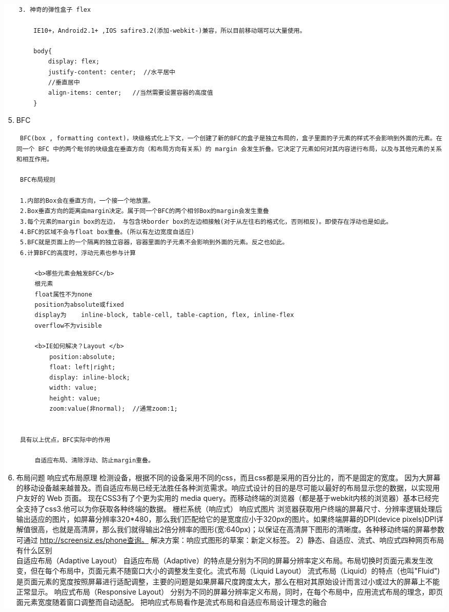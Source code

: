         3. 神奇的弹性盒子 flex
        
            IE10+，Android2.1+ ,IOS safire3.2(添加-webkit-)兼容，所以目前移动端可以大量使用。
        
            body{
                display: flex;
                justify-content: center;  //水平居中
                //垂直居中
                align-items: center;   //当然需要设置容器的高度值
            }


5. BFC

        BFC(box , formatting context)，块级格式化上下文，一个创建了新的BFC的盒子是独立布局的，盒子里面的子元素的样式不会影响到外面的元素。在同一个 BFC 中的两个毗邻的块级盒在垂直方向（和布局方向有关系）的 margin 会发生折叠。它决定了元素如何对其内容进行布局，以及与其他元素的关系和相互作用。
        
        BFC布局规则
        
        1.内部的Box会在垂直方向，一个接一个地放置。
        2.Box垂直方向的距离由margin决定。属于同一个BFC的两个相邻Box的margin会发生重叠
        3.每个元素的margin box的左边， 与包含块border box的左边相接触(对于从左往右的格式化，否则相反)。即使存在浮动也是如此。
        4.BFC的区域不会与float box重叠。(所以有左边宽度自适应)
        5.BFC就是页面上的一个隔离的独立容器，容器里面的子元素不会影响到外面的元素。反之也如此。
        6.计算BFC的高度时，浮动元素也参与计算
        
            <b>哪些元素会触发BFC</b>
            根元素
            float属性不为none
            position为absolute或fixed
            display为    inline-block, table-cell, table-caption, flex, inline-flex
            overflow不为visible
        
            <b>IE如何解决？Layout </b> 
                position:absolute;
                float: left|right;
                display: inline-block;
                width: value;
                height: value;
                zoom:value(非normal);  //通常zoom:1;


        具有以上优点，BFC实际中的作用
            
            自适应布局、清除浮动、防止margin重叠。

6. 布局问题
      响应式布局原理
      ​     检测设备，根据不同的设备采用不同的css，而且css都是采用的百分比的，而不是固定的宽度。
      因为大屏幕的移动设备越来越普及。而自适应布局已经无法胜任各种浏览需求。响应式设计的目的是尽可能以最好的布局显示您的数据，以实现用户友好的 Web 页面。
      现在CSS3有了个更为实用的 media query。而移动终端的浏览器（都是基于webkit内核的浏览器）基本已经完全支持了css3.他可以为你获取各种终端的数据。
      栅栏系统（响应式）
      响应式图片
      浏览器获取用户终端的屏幕尺寸、分辨率逻辑处理后输出适应的图片，如屏幕分辨率320*480，那么我们匹配给它的是宽度应小于320px的图片。如果终端屏幕的DPI(device pixels)DPI详解值很高，也就是高清屏，那么我们就得输出2倍分辨率的图形(宽:640px)；以保证在高清屏下图形的清晰度。各种移动终端的屏幕参数可通过 http://screensiz.es/phone查询。
      解决方案：响应式图形的草案：新定义标签<picture>。
      2）静态、自适应、流式、响应式四种网页布局有什么区别
      ​      
       自适应布局（Adaptive Layout）
       自适应布局（Adaptive）的特点是分别为不同的屏幕分辨率定义布局。布局切换时页面元素发生改变，但在每个布局中，页面元素不随窗口大小的调整发生变化。
      ​     流式布局（Liquid Layout）
      流式布局（Liquid）的特点（也叫"Fluid") 是页面元素的宽度按照屏幕进行适配调整，主要的问题是如果屏幕尺度跨度太大，那么在相对其原始设计而言过小或过大的屏幕上不能正常显示。
      响应式布局（Responsive Layout）
      分别为不同的屏幕分辨率定义布局，同时，在每个布局中，应用流式布局的理念，即页面元素宽度随着窗口调整而自动适配。
      把响应式布局看作是流式布局和自适应布局设计理念的融合
